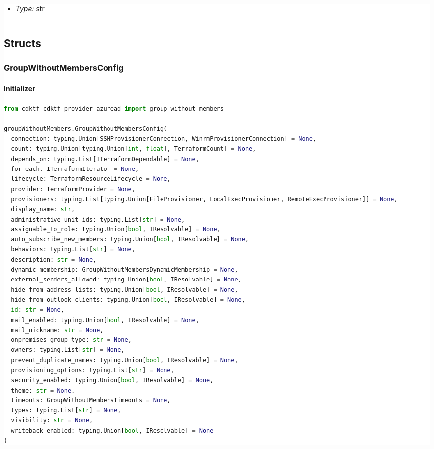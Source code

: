 - *Type:* str

---

## Structs <a name="Structs" id="Structs"></a>

### GroupWithoutMembersConfig <a name="GroupWithoutMembersConfig" id="@cdktf/provider-azuread.groupWithoutMembers.GroupWithoutMembersConfig"></a>

#### Initializer <a name="Initializer" id="@cdktf/provider-azuread.groupWithoutMembers.GroupWithoutMembersConfig.Initializer"></a>

```python
from cdktf_cdktf_provider_azuread import group_without_members

groupWithoutMembers.GroupWithoutMembersConfig(
  connection: typing.Union[SSHProvisionerConnection, WinrmProvisionerConnection] = None,
  count: typing.Union[typing.Union[int, float], TerraformCount] = None,
  depends_on: typing.List[ITerraformDependable] = None,
  for_each: ITerraformIterator = None,
  lifecycle: TerraformResourceLifecycle = None,
  provider: TerraformProvider = None,
  provisioners: typing.List[typing.Union[FileProvisioner, LocalExecProvisioner, RemoteExecProvisioner]] = None,
  display_name: str,
  administrative_unit_ids: typing.List[str] = None,
  assignable_to_role: typing.Union[bool, IResolvable] = None,
  auto_subscribe_new_members: typing.Union[bool, IResolvable] = None,
  behaviors: typing.List[str] = None,
  description: str = None,
  dynamic_membership: GroupWithoutMembersDynamicMembership = None,
  external_senders_allowed: typing.Union[bool, IResolvable] = None,
  hide_from_address_lists: typing.Union[bool, IResolvable] = None,
  hide_from_outlook_clients: typing.Union[bool, IResolvable] = None,
  id: str = None,
  mail_enabled: typing.Union[bool, IResolvable] = None,
  mail_nickname: str = None,
  onpremises_group_type: str = None,
  owners: typing.List[str] = None,
  prevent_duplicate_names: typing.Union[bool, IResolvable] = None,
  provisioning_options: typing.List[str] = None,
  security_enabled: typing.Union[bool, IResolvable] = None,
  theme: str = None,
  timeouts: GroupWithoutMembersTimeouts = None,
  types: typing.List[str] = None,
  visibility: str = None,
  writeback_enabled: typing.Union[bool, IResolvable] = None
)
```
